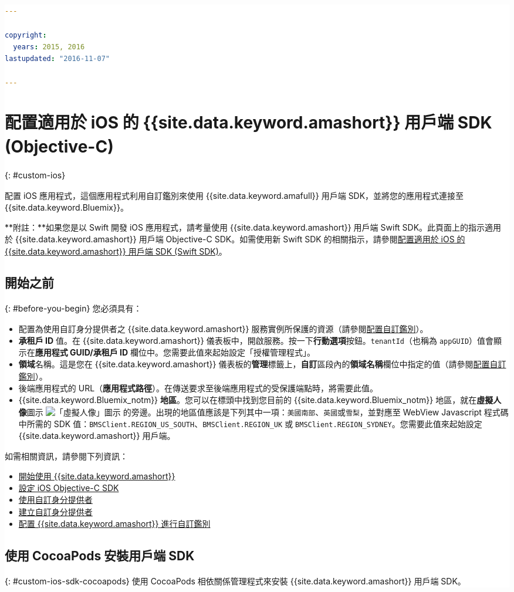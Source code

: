 ```yaml
---

copyright:
  years: 2015, 2016
lastupdated: "2016-11-07"

---
```


# 配置適用於 iOS 的 {{site.data.keyword.amashort}} 用戶端 SDK (Objective-C)
{: #custom-ios}


配置 iOS 應用程式，這個應用程式利用自訂鑑別來使用 {{site.data.keyword.amafull}} 用戶端 SDK，並將您的應用程式連接至 {{site.data.keyword.Bluemix}}。

**附註：**如果您是以 Swift 開發 iOS 應用程式，請考量使用 {{site.data.keyword.amashort}} 用戶端 Swift SDK。此頁面上的指示適用於 {{site.data.keyword.amashort}} 用戶端 Objective-C SDK。如需使用新 Swift SDK 的相關指示，請參閱[配置適用於 iOS 的 {{site.data.keyword.amashort}} 用戶端 SDK (Swift SDK)](https://console.{DomainName}/docs/services/mobileaccess/custom-auth-ios-swift-sdk.html)。

## 開始之前
{: #before-you-begin}
您必須具有：

* 配置為使用自訂身分提供者之 {{site.data.keyword.amashort}} 服務實例所保護的資源（請參閱[配置自訂鑑別](https://console.stage1.ng.bluemix.net/docs/services/mobileaccess/custom-auth-config-mca.html)）。  
* **承租戶 ID** 值。在 {{site.data.keyword.amashort}} 儀表板中，開啟服務。按一下**行動選項**按鈕。`tenantId`（也稱為 `appGUID`）值會顯示在**應用程式 GUID/承租戶 ID** 欄位中。您需要此值來起始設定「授權管理程式」。
* **領域**名稱。這是您在 {{site.data.keyword.amashort}} 儀表板的**管理**標籤上，**自訂**區段內的**領域名稱**欄位中指定的值（請參閱[配置自訂鑑別](https://console.stage1.ng.bluemix.net/docs/services/mobileaccess/custom-auth-config-mca.html)）。
* 後端應用程式的 URL（**應用程式路徑**）。在傳送要求至後端應用程式的受保護端點時，將需要此值。
* {{site.data.keyword.Bluemix_notm}} **地區**。您可以在標頭中找到您目前的 {{site.data.keyword.Bluemix_notm}} 地區，就在**虛擬人像**圖示 ![「虛擬人像」圖示](images/face.jpg "「虛擬人像」圖示") 的旁邊。出現的地區值應該是下列其中一項：`美國南部`、`英國`或`雪梨`，並對應至 WebView Javascript 程式碼中所需的 SDK 值：`BMSClient.REGION_US_SOUTH`、`BMSClient.REGION_UK` 或 `BMSClient.REGION_SYDNEY`。您需要此值來起始設定 {{site.data.keyword.amashort}} 用戶端。

如需相關資訊，請參閱下列資訊：
 * [開始使用 {{site.data.keyword.amashort}}](https://console.{DomainName}/docs/services/mobileaccess/getting-started.html)
 * [設定 iOS Objective-C SDK](https://console.{DomainName}/docs/services/mobileaccess/getting-started-ios.html)
 * [使用自訂身分提供者](https://console.{DomainName}/docs/services/mobileaccess/custom-auth.html)
 * [建立自訂身分提供者](https://console.{DomainName}/docs/services/mobileaccess/custom-auth-identity-provider.html)
 * [配置 {{site.data.keyword.amashort}} 進行自訂鑑別](https://console.{DomainName}/docs/services/mobileaccess/custom-auth-config-mca.html)


## 使用 CocoaPods 安裝用戶端 SDK
{: #custom-ios-sdk-cocoapods}
使用 CocoaPods 相依關係管理程式來安裝 {{site.data.keyword.amashort}} 用戶端 SDK。
